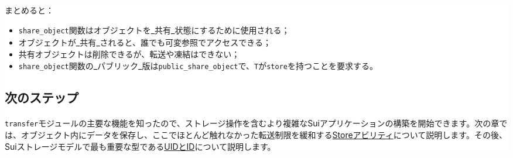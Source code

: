 まとめると：

- `share_object`関数はオブジェクトを_共有_状態にするために使用される；
- オブジェクトが_共有_されると、誰でも可変参照でアクセスできる；
- 共有オブジェクトは削除できるが、転送や凍結はできない；
- `share_object`関数の_パブリック_版は`public_share_object`で、`T`が`store`を持つことを要求する。

## 次のステップ

`transfer`モジュールの主要な機能を知ったので、ストレージ操作を含むより複雑なSuiアプリケーションの構築を開始できます。次の章では、オブジェクト内にデータを保存し、ここでほとんど触れなかった転送制限を緩和する[Storeアビリティ](./store-ability)について説明します。その後、Suiストレージモデルで最も重要な型である[UIDとID](./uid-and-id)について説明します。

[key]: ./key-ability.md
[store]: ./store-ability.md